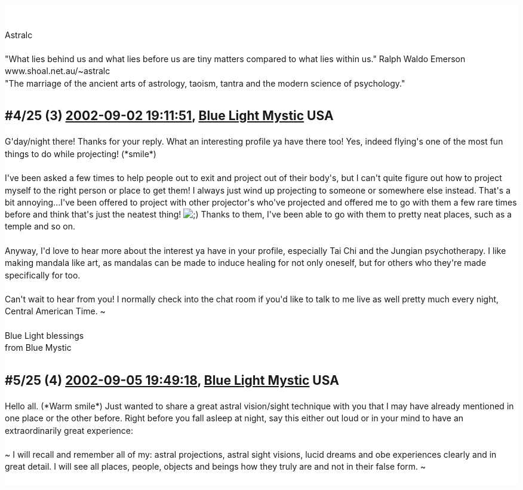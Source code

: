 <br>
<br>
Astralc
<br>
<br>
"What lies behind us and what lies before us are tiny matters compared to what lies within us." Ralph Waldo Emerson
<br>
www.shoal.net.au/~astralc
<br>
"The marriage of the ancient arts of astrology, taoism, tantra and the modern science of psychology."
</section>

## \#4/25 (3) [2002-09-02 19:11:51](https://www.astralpulse.com/forums/index.php?msg=11714), [Blue Light Mystic](https://www.astralpulse.com/forums/profile/?u=123) USA ##
<section>
G'day/night there! Thanks for your reply. What an interesting profile ya have there too! Yes, indeed flying's one of the most fun things to do while projecting! (*smile*)
<br>
<br>
I've been asked a few times to help people out to exit and project out of their body's, but I can't quite figure out how to project myself to the right person or place to get them! I always just wind up projecting to someone or somewhere else instead. That's a bit annoying...I've been offered to project with other projector's who've projected and offered me to go with them a few rare times before and think that's just the neatest thing!
<img alt=";)" class="smiley" src="https://www.astralpulse.com/forums/Smileys/fugue/wink.png" title="Wink"/>
Thanks to them, I've been able to go with them to pretty neat places, such as a temple and so on.
<br>
<br>
Anyway, I'd love to hear more about the interest ya have in your profile, especially Tai Chi and the Jungian psychotherapy. I like making mandala like art, as mandalas can be made to induce healing for not only oneself, but for others who they're made specifically for too.
<br>
<br>
Can't wait to hear from you! I normally check into the chat room if you'd like to talk to me live as well pretty much every night, Central American Time. ~
<br>
<br>
Blue Light blessings
<br>
from Blue Mystic
</section>

## \#5/25 (4) [2002-09-05 19:49:18](https://www.astralpulse.com/forums/index.php?msg=11899), [Blue Light Mystic](https://www.astralpulse.com/forums/profile/?u=123) USA ##
<section>
Hello all. (*Warm smile*) Just wanted to share a great astral vision/sight technique with you that I may have already mentioned in one place or the other before. Right before you fall asleep at night, say this either out loud or in your mind to have an extraordinarily great experience:
<br>
<br>
~ I will recall and remember all of my: astral projections, astral sight visions, lucid dreams and obe experiences clearly and in great detail. I will see all places, people, objects and beings how they truly are and not in their false form. ~
<br>
<br>